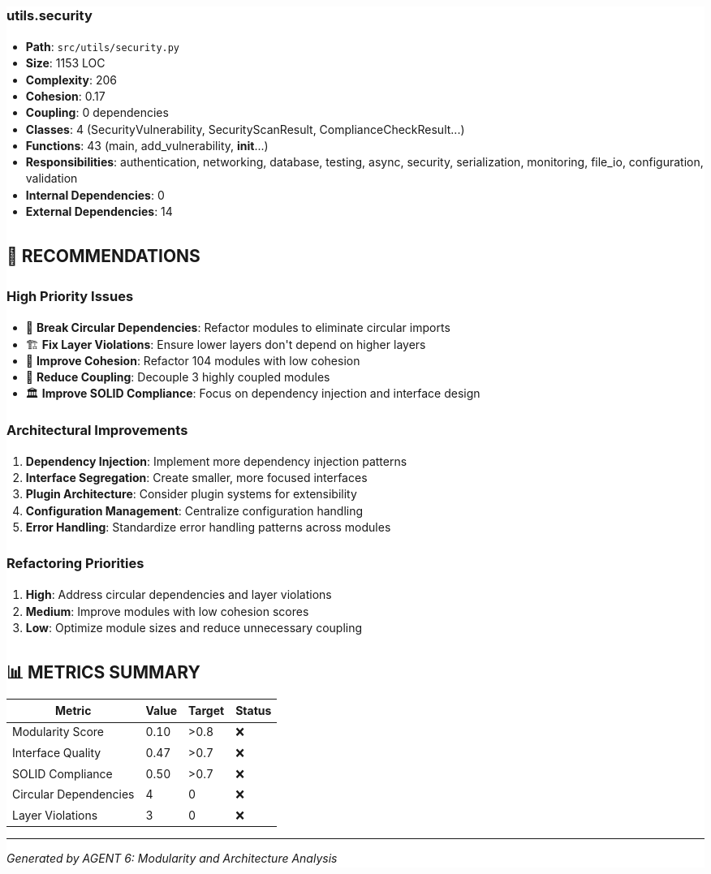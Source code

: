 ### utils.security
- **Path**: `src/utils/security.py`
- **Size**: 1153 LOC
- **Complexity**: 206
- **Cohesion**: 0.17
- **Coupling**: 0 dependencies
- **Classes**: 4 (SecurityVulnerability, SecurityScanResult, ComplianceCheckResult...)
- **Functions**: 43 (main, add_vulnerability, __init__...)
- **Responsibilities**: authentication, networking, database, testing, async, security, serialization, monitoring, file_io, configuration, validation
- **Internal Dependencies**: 0
- **External Dependencies**: 14

## 🎯 RECOMMENDATIONS

### High Priority Issues
- 🔄 **Break Circular Dependencies**: Refactor modules to eliminate circular imports
- 🏗️ **Fix Layer Violations**: Ensure lower layers don't depend on higher layers
- 🔧 **Improve Cohesion**: Refactor 104 modules with low cohesion
- 🔗 **Reduce Coupling**: Decouple 3 highly coupled modules
- 🏛️ **Improve SOLID Compliance**: Focus on dependency injection and interface design

### Architectural Improvements

1. **Dependency Injection**: Implement more dependency injection patterns
2. **Interface Segregation**: Create smaller, more focused interfaces
3. **Plugin Architecture**: Consider plugin systems for extensibility
4. **Configuration Management**: Centralize configuration handling
5. **Error Handling**: Standardize error handling patterns across modules

### Refactoring Priorities

1. **High**: Address circular dependencies and layer violations
2. **Medium**: Improve modules with low cohesion scores
3. **Low**: Optimize module sizes and reduce unnecessary coupling

## 📊 METRICS SUMMARY

| Metric | Value | Target | Status |
|--------|-------|--------|--------|
| Modularity Score | 0.10 | >0.8 | ❌ |
| Interface Quality | 0.47 | >0.7 | ❌ |
| SOLID Compliance | 0.50 | >0.7 | ❌ |
| Circular Dependencies | 4 | 0 | ❌ |
| Layer Violations | 3 | 0 | ❌ |

---
*Generated by AGENT 6: Modularity and Architecture Analysis*
